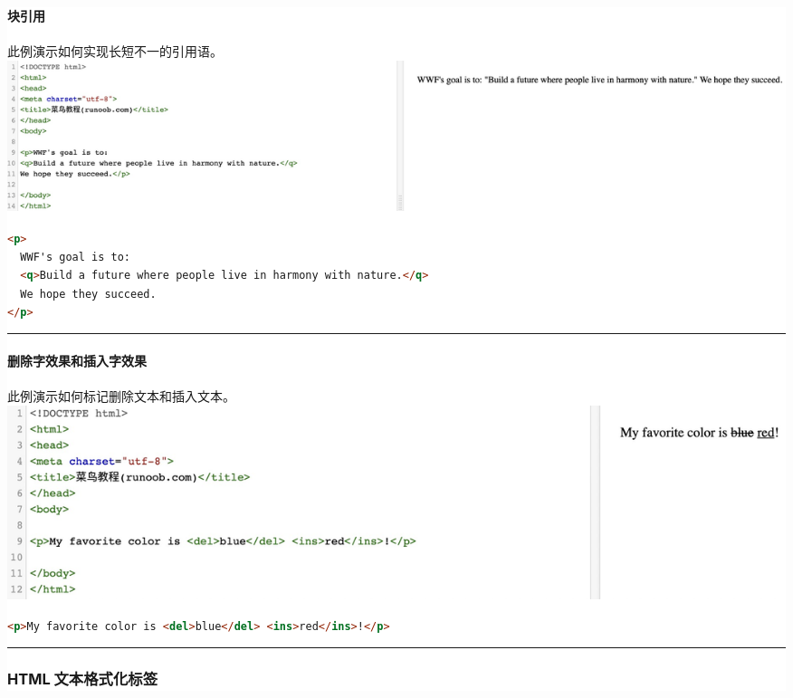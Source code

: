 
#### 块引用

此例演示如何实现长短不一的引用语。
![块引用](image/part7/021.jpg)

```html
<p>
  WWF's goal is to:
  <q>Build a future where people live in harmony with nature.</q>
  We hope they succeed.
</p>
```

---

#### 删除字效果和插入字效果

此例演示如何标记删除文本和插入文本。
![删除字效果和插入字效果](image/part7/022.jpg)

```html
<p>My favorite color is <del>blue</del> <ins>red</ins>!</p>
```

---

### HTML 文本格式化标签

